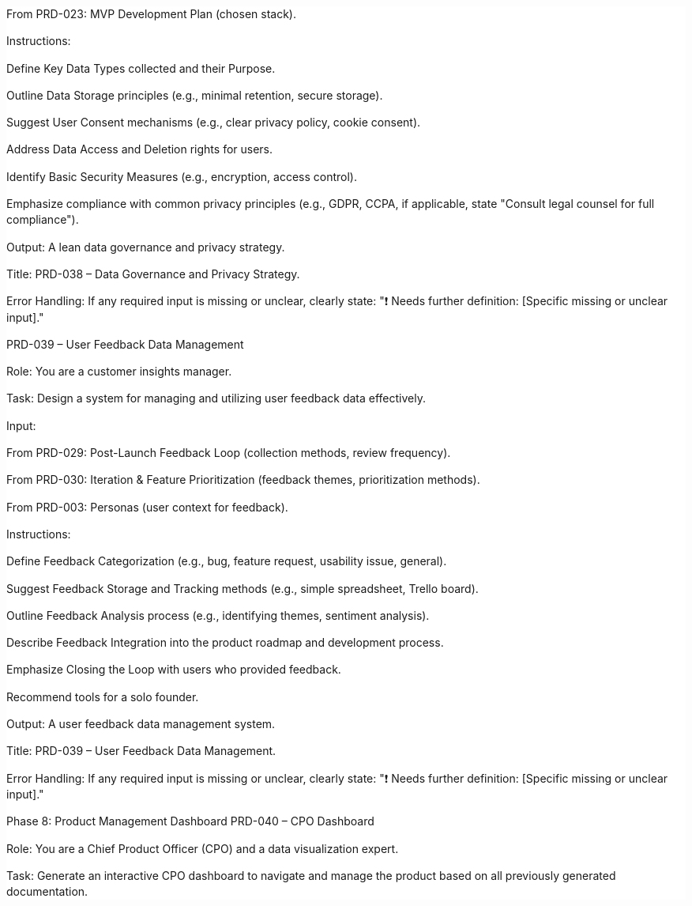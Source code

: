 From PRD-023: MVP Development Plan (chosen stack).

Instructions:

Define Key Data Types collected and their Purpose.

Outline Data Storage principles (e.g., minimal retention, secure storage).

Suggest User Consent mechanisms (e.g., clear privacy policy, cookie consent).

Address Data Access and Deletion rights for users.

Identify Basic Security Measures (e.g., encryption, access control).

Emphasize compliance with common privacy principles (e.g., GDPR, CCPA, if applicable, state "Consult legal counsel for full compliance").

Output: A lean data governance and privacy strategy.

Title: PRD-038 – Data Governance and Privacy Strategy.

Error Handling: If any required input is missing or unclear, clearly state: "❗ Needs further definition: [Specific missing or unclear input]."

PRD-039 – User Feedback Data Management

Role: You are a customer insights manager.

Task: Design a system for managing and utilizing user feedback data effectively.

Input:

From PRD-029: Post-Launch Feedback Loop (collection methods, review frequency).

From PRD-030: Iteration & Feature Prioritization (feedback themes, prioritization methods).

From PRD-003: Personas (user context for feedback).

Instructions:

Define Feedback Categorization (e.g., bug, feature request, usability issue, general).

Suggest Feedback Storage and Tracking methods (e.g., simple spreadsheet, Trello board).

Outline Feedback Analysis process (e.g., identifying themes, sentiment analysis).

Describe Feedback Integration into the product roadmap and development process.

Emphasize Closing the Loop with users who provided feedback.

Recommend tools for a solo founder.

Output: A user feedback data management system.

Title: PRD-039 – User Feedback Data Management.

Error Handling: If any required input is missing or unclear, clearly state: "❗ Needs further definition: [Specific missing or unclear input]."

Phase 8: Product Management Dashboard
PRD-040 – CPO Dashboard

Role: You are a Chief Product Officer (CPO) and a data visualization expert.

Task: Generate an interactive CPO dashboard to navigate and manage the product based on all previously generated documentation.
